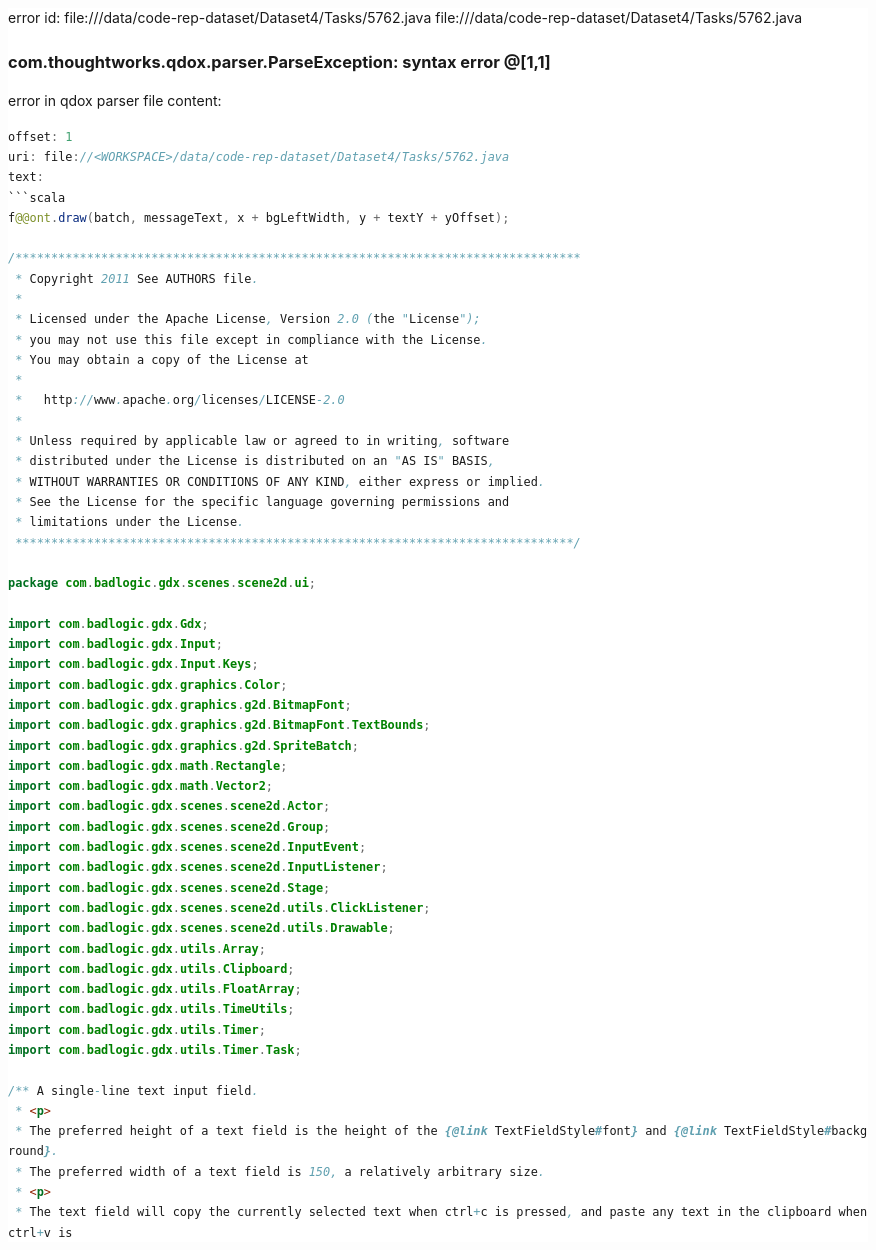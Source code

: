 error id: file://<WORKSPACE>/data/code-rep-dataset/Dataset4/Tasks/5762.java
file://<WORKSPACE>/data/code-rep-dataset/Dataset4/Tasks/5762.java
### com.thoughtworks.qdox.parser.ParseException: syntax error @[1,1]

error in qdox parser
file content:
```java
offset: 1
uri: file://<WORKSPACE>/data/code-rep-dataset/Dataset4/Tasks/5762.java
text:
```scala
f@@ont.draw(batch, messageText, x + bgLeftWidth, y + textY + yOffset);

/*******************************************************************************
 * Copyright 2011 See AUTHORS file.
 * 
 * Licensed under the Apache License, Version 2.0 (the "License");
 * you may not use this file except in compliance with the License.
 * You may obtain a copy of the License at
 * 
 *   http://www.apache.org/licenses/LICENSE-2.0
 * 
 * Unless required by applicable law or agreed to in writing, software
 * distributed under the License is distributed on an "AS IS" BASIS,
 * WITHOUT WARRANTIES OR CONDITIONS OF ANY KIND, either express or implied.
 * See the License for the specific language governing permissions and
 * limitations under the License.
 ******************************************************************************/

package com.badlogic.gdx.scenes.scene2d.ui;

import com.badlogic.gdx.Gdx;
import com.badlogic.gdx.Input;
import com.badlogic.gdx.Input.Keys;
import com.badlogic.gdx.graphics.Color;
import com.badlogic.gdx.graphics.g2d.BitmapFont;
import com.badlogic.gdx.graphics.g2d.BitmapFont.TextBounds;
import com.badlogic.gdx.graphics.g2d.SpriteBatch;
import com.badlogic.gdx.math.Rectangle;
import com.badlogic.gdx.math.Vector2;
import com.badlogic.gdx.scenes.scene2d.Actor;
import com.badlogic.gdx.scenes.scene2d.Group;
import com.badlogic.gdx.scenes.scene2d.InputEvent;
import com.badlogic.gdx.scenes.scene2d.InputListener;
import com.badlogic.gdx.scenes.scene2d.Stage;
import com.badlogic.gdx.scenes.scene2d.utils.ClickListener;
import com.badlogic.gdx.scenes.scene2d.utils.Drawable;
import com.badlogic.gdx.utils.Array;
import com.badlogic.gdx.utils.Clipboard;
import com.badlogic.gdx.utils.FloatArray;
import com.badlogic.gdx.utils.TimeUtils;
import com.badlogic.gdx.utils.Timer;
import com.badlogic.gdx.utils.Timer.Task;

/** A single-line text input field.
 * <p>
 * The preferred height of a text field is the height of the {@link TextFieldStyle#font} and {@link TextFieldStyle#background}.
 * The preferred width of a text field is 150, a relatively arbitrary size.
 * <p>
 * The text field will copy the currently selected text when ctrl+c is pressed, and paste any text in the clipboard when ctrl+v is
```